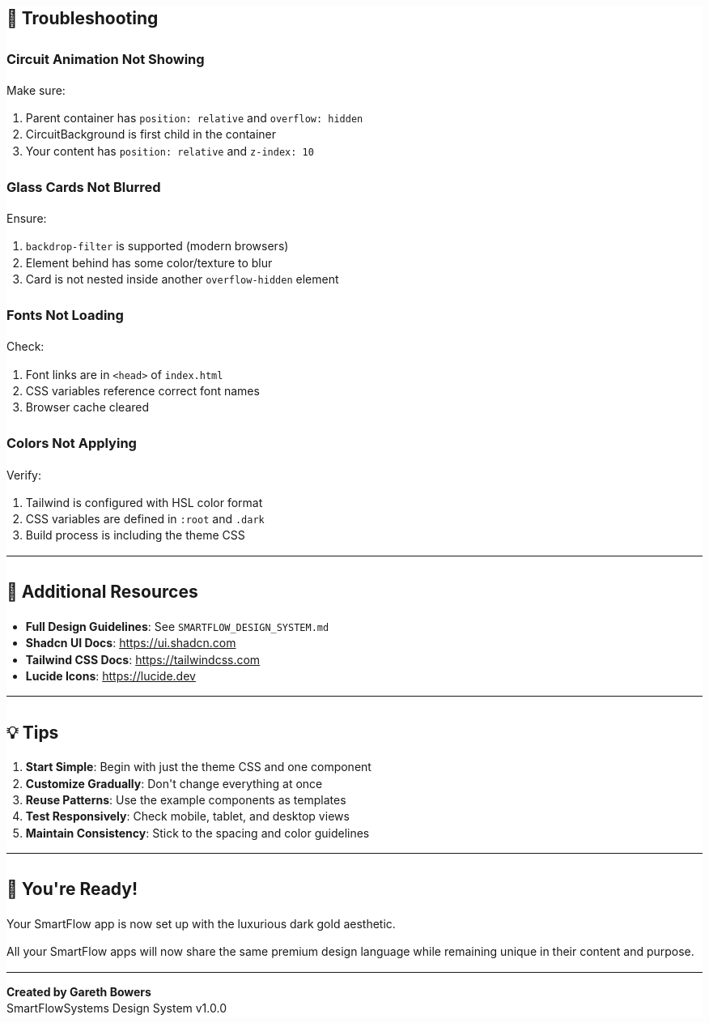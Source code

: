 
## 🔧 Troubleshooting

### Circuit Animation Not Showing

Make sure:
1. Parent container has `position: relative` and `overflow: hidden`
2. CircuitBackground is first child in the container
3. Your content has `position: relative` and `z-index: 10`

### Glass Cards Not Blurred

Ensure:
1. `backdrop-filter` is supported (modern browsers)
2. Element behind has some color/texture to blur
3. Card is not nested inside another `overflow-hidden` element

### Fonts Not Loading

Check:
1. Font links are in `<head>` of `index.html`
2. CSS variables reference correct font names
3. Browser cache cleared

### Colors Not Applying

Verify:
1. Tailwind is configured with HSL color format
2. CSS variables are defined in `:root` and `.dark`
3. Build process is including the theme CSS

---

## 📖 Additional Resources

- **Full Design Guidelines**: See `SMARTFLOW_DESIGN_SYSTEM.md`
- **Shadcn UI Docs**: https://ui.shadcn.com
- **Tailwind CSS Docs**: https://tailwindcss.com
- **Lucide Icons**: https://lucide.dev

---

## 💡 Tips

1. **Start Simple**: Begin with just the theme CSS and one component
2. **Customize Gradually**: Don't change everything at once
3. **Reuse Patterns**: Use the example components as templates
4. **Test Responsively**: Check mobile, tablet, and desktop views
5. **Maintain Consistency**: Stick to the spacing and color guidelines

---

## 🎉 You're Ready!

Your SmartFlow app is now set up with the luxurious dark gold aesthetic. 

All your SmartFlow apps will now share the same premium design language while remaining unique in their content and purpose.

---

**Created by Gareth Bowers**  
SmartFlowSystems Design System v1.0.0
